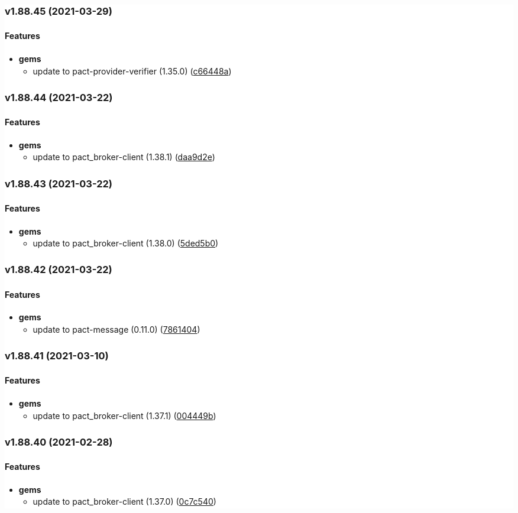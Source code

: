 
<a name="v1.88.45"></a>
### v1.88.45 (2021-03-29)


#### Features

* **gems**
  * update to pact-provider-verifier (1.35.0)	 ([c66448a](/../../commit/c66448a))


<a name="v1.88.44"></a>
### v1.88.44 (2021-03-22)


#### Features

* **gems**
  * update to pact_broker-client (1.38.1)	 ([daa9d2e](/../../commit/daa9d2e))


<a name="v1.88.43"></a>
### v1.88.43 (2021-03-22)


#### Features

* **gems**
  * update to pact_broker-client (1.38.0)	 ([5ded5b0](/../../commit/5ded5b0))


<a name="v1.88.42"></a>
### v1.88.42 (2021-03-22)


#### Features

* **gems**
  * update to pact-message (0.11.0)	 ([7861404](/../../commit/7861404))


<a name="v1.88.41"></a>
### v1.88.41 (2021-03-10)


#### Features

* **gems**
  * update to pact_broker-client (1.37.1)	 ([004449b](/../../commit/004449b))


<a name="v1.88.40"></a>
### v1.88.40 (2021-02-28)


#### Features

* **gems**
  * update to pact_broker-client (1.37.0)	 ([0c7c540](/../../commit/0c7c540))
